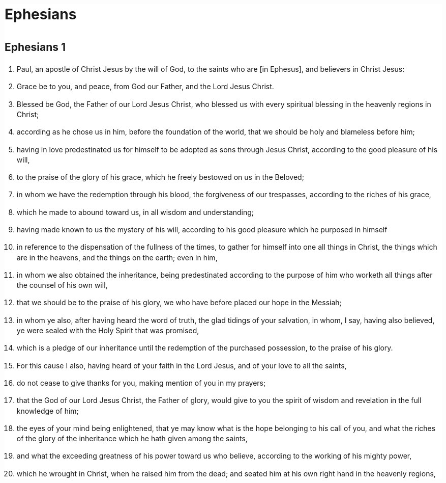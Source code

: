 # Ephesians

## Ephesians 1

1. Paul, an apostle of Christ Jesus by the will of God, to the saints who are [in Ephesus], and believers in Christ Jesus:

2. Grace be to you, and peace, from God our Father, and the Lord Jesus Christ.

3. Blessed be God, the Father of our Lord Jesus Christ, who blessed us with every spiritual blessing in the heavenly regions in Christ;

4. according as he chose us in him, before the foundation of the world, that we should be holy and blameless before him;

5. having in love predestinated us for himself to be adopted as sons through Jesus Christ, according to the good pleasure of his will,

6. to the praise of the glory of his grace, which he freely bestowed on us in the Beloved;

7. in whom we have the redemption through his blood, the forgiveness of our trespasses, according to the riches of his grace,

8. which he made to abound toward us, in all wisdom and understanding;

9. having made known to us the mystery of his will, according to his good pleasure which he purposed in himself

10. in reference to the dispensation of the fullness of the times, to gather for himself into one all things in Christ, the things which are in the heavens, and the things on the earth; even in him,

11. in whom we also obtained the inheritance, being predestinated according to the purpose of him who worketh all things after the counsel of his own will,

12. that we should be to the praise of his glory, we who have before placed our hope in the Messiah;

13. in whom ye also, after having heard the word of truth, the glad tidings of your salvation, in whom, I say, having also believed, ye were sealed with the Holy Spirit that was promised,

14. which is a pledge of our inheritance until the redemption of the purchased possession, to the praise of his glory.

15. For this cause I also, having heard of your faith in the Lord Jesus, and of your love to all the saints,

16. do not cease to give thanks for you, making mention of you in my prayers;

17. that the God of our Lord Jesus Christ, the Father of glory, would give to you the spirit of wisdom and revelation in the full knowledge of him;

18. the eyes of your mind being enlightened, that ye may know what is the hope belonging to his call of you, and what the riches of the glory of the inheritance which he hath given among the saints,

19. and what the exceeding greatness of his power toward us who believe, according to the working of his mighty power,

20. which he wrought in Christ, when he raised him from the dead; and seated him at his own right hand in the heavenly regions,
